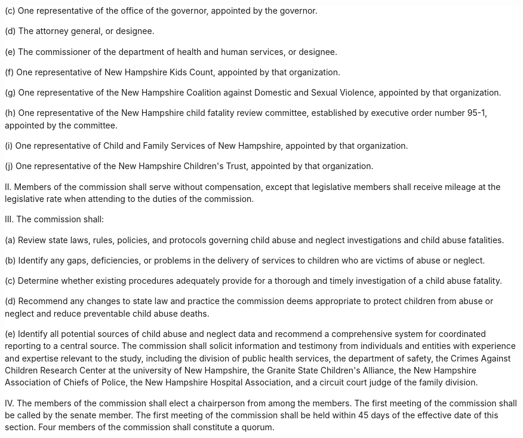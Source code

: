  (c) One representative of the office of the governor, appointed
by the governor.
                                             
 (d) The attorney general, or designee.
                                             
 (e) The commissioner of the department of health and human
services, or designee.
                                             
 (f) One representative of New Hampshire Kids Count, appointed by
that organization.
                                             
 (g) One representative of the New Hampshire Coalition against
Domestic and Sexual Violence, appointed by that organization.
                                             
 (h) One representative of the New Hampshire child fatality review
committee, established by executive order number 95-1, appointed by the
committee.
                                             
 (i) One representative of Child and Family Services of New
Hampshire, appointed by that organization.
                                             
 (j) One representative of the New Hampshire Children's Trust,
appointed by that organization.
                                             
 II. Members of the commission shall serve without compensation,
except that legislative members shall receive mileage at the legislative
rate when attending to the duties of the commission.
                                             
 III. The commission shall:
                                             
 (a) Review state laws, rules, policies, and protocols governing
child abuse and neglect investigations and child abuse fatalities.
                                             
 (b) Identify any gaps, deficiencies, or problems in the delivery
of services to children who are victims of abuse or neglect.
                                             
 (c) Determine whether existing procedures adequately provide for
a thorough and timely investigation of a child abuse fatality.
                                             
 (d) Recommend any changes to state law and practice the
commission deems appropriate to protect children from abuse or neglect
and reduce preventable child abuse deaths.
                                             
 (e) Identify all potential sources of child abuse and neglect
data and recommend a comprehensive system for coordinated reporting to a
central source. The commission shall solicit information and testimony
from individuals and entities with experience and expertise relevant to
the study, including the division of public health services, the
department of safety, the Crimes Against Children Research Center at the
university of New Hampshire, the Granite State Children's Alliance, the
New Hampshire Association of Chiefs of Police, the New Hampshire
Hospital Association, and a circuit court judge of the family division.
                                             
 IV. The members of the commission shall elect a chairperson from
among the members. The first meeting of the commission shall be called
by the senate member. The first meeting of the commission shall be held
within 45 days of the effective date of this section. Four members of
the commission shall constitute a quorum.
                                             